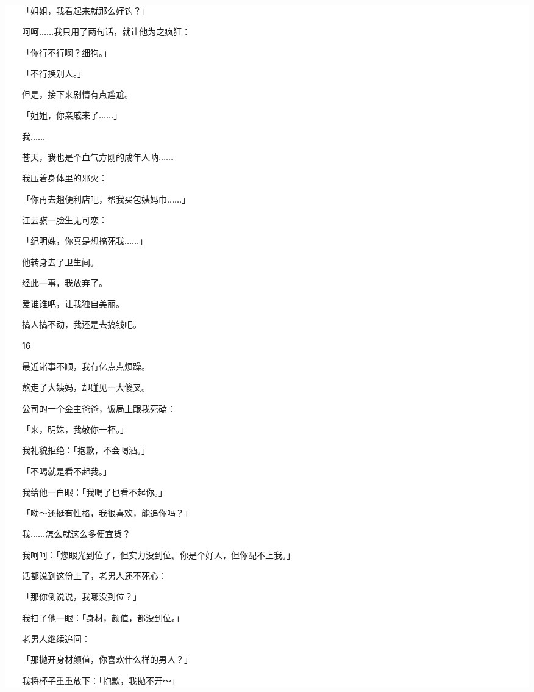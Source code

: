 &emsp;&emsp;「姐姐，我看起来就那么好钓？」  
  
&emsp;&emsp;呵呵……我只用了两句话，就让他为之疯狂：  
  
&emsp;&emsp;「你行不行啊？细狗。」  
  
&emsp;&emsp;「不行换别人。」  
  
&emsp;&emsp;但是，接下来剧情有点尴尬。  
  
&emsp;&emsp;「姐姐，你亲戚来了……」  
  
&emsp;&emsp;我……  
  
&emsp;&emsp;苍天，我也是个血气方刚的成年人呐……  
  
&emsp;&emsp;我压着身体里的邪火：  
  
&emsp;&emsp;「你再去趟便利店吧，帮我买包姨妈巾……」  
  
&emsp;&emsp;江云骐一脸生无可恋：  
  
&emsp;&emsp;「纪明姝，你真是想搞死我……」  
  
&emsp;&emsp;他转身去了卫生间。  
  
&emsp;&emsp;经此一事，我放弃了。  
  
&emsp;&emsp;爱谁谁吧，让我独自美丽。  
  
&emsp;&emsp;搞人搞不动，我还是去搞钱吧。  
  
&emsp;&emsp;16  
  
&emsp;&emsp;最近诸事不顺，我有亿点点烦躁。  
  
&emsp;&emsp;熬走了大姨妈，却碰见一大傻叉。  
  
&emsp;&emsp;公司的一个金主爸爸，饭局上跟我死磕：  
  
&emsp;&emsp;「来，明姝，我敬你一杯。」  
  
&emsp;&emsp;我礼貌拒绝：「抱歉，不会喝酒。」  
  
&emsp;&emsp;「不喝就是看不起我。」  
  
&emsp;&emsp;我给他一白眼：「我喝了也看不起你。」  
  
&emsp;&emsp;「呦～还挺有性格，我很喜欢，能追你吗？」  
  
&emsp;&emsp;我……怎么就这么多便宜货？  
  
&emsp;&emsp;我呵呵：「您眼光到位了，但实力没到位。你是个好人，但你配不上我。」  
  
&emsp;&emsp;话都说到这份上了，老男人还不死心：  
  
&emsp;&emsp;「那你倒说说，我哪没到位？」  
  
&emsp;&emsp;我扫了他一眼：「身材，颜值，都没到位。」  
  
&emsp;&emsp;老男人继续追问：  
  
&emsp;&emsp;「那抛开身材颜值，你喜欢什么样的男人？」  
  
&emsp;&emsp;我将杯子重重放下：「抱歉，我拋不开～」  
  